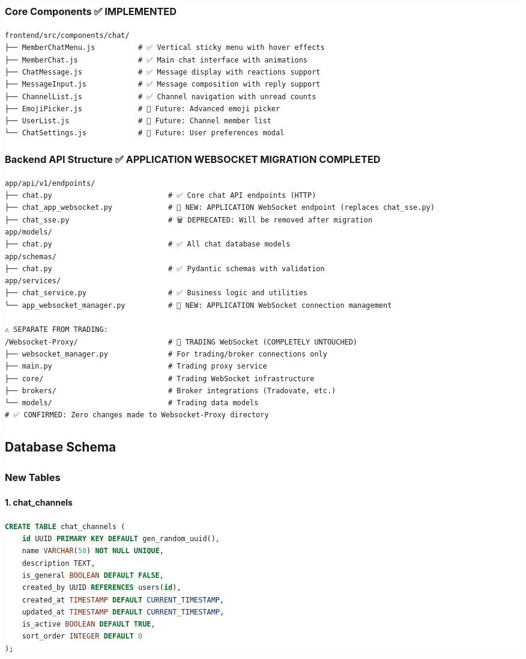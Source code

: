 ### Core Components ✅ **IMPLEMENTED**
```
frontend/src/components/chat/
├── MemberChatMenu.js          # ✅ Vertical sticky menu with hover effects
├── MemberChat.js              # ✅ Main chat interface with animations
├── ChatMessage.js             # ✅ Message display with reactions support
├── MessageInput.js            # ✅ Message composition with reply support
├── ChannelList.js             # ✅ Channel navigation with unread counts
├── EmojiPicker.js             # 🔄 Future: Advanced emoji picker
├── UserList.js                # 🔄 Future: Channel member list
└── ChatSettings.js            # 🔄 Future: User preferences modal
```

### Backend API Structure ✅ **APPLICATION WEBSOCKET MIGRATION COMPLETED**
```
app/api/v1/endpoints/
├── chat.py                           # ✅ Core chat API endpoints (HTTP)
├── chat_app_websocket.py             # 🔄 NEW: APPLICATION WebSocket endpoint (replaces chat_sse.py)
├── chat_sse.py                       # 🗑️ DEPRECATED: Will be removed after migration
app/models/
├── chat.py                           # ✅ All chat database models
app/schemas/
├── chat.py                           # ✅ Pydantic schemas with validation
app/services/
├── chat_service.py                   # ✅ Business logic and utilities
└── app_websocket_manager.py          # 🔄 NEW: APPLICATION WebSocket connection management

⚠️ SEPARATE FROM TRADING:
/Websocket-Proxy/                     # 📡 TRADING WebSocket (COMPLETELY UNTOUCHED)
├── websocket_manager.py              # For trading/broker connections only
├── main.py                           # Trading proxy service
├── core/                             # Trading WebSocket infrastructure
├── brokers/                          # Broker integrations (Tradovate, etc.)
└── models/                           # Trading data models
# ✅ CONFIRMED: Zero changes made to Websocket-Proxy directory
```

## Database Schema

### New Tables

#### 1. chat_channels
```sql
CREATE TABLE chat_channels (
    id UUID PRIMARY KEY DEFAULT gen_random_uuid(),
    name VARCHAR(50) NOT NULL UNIQUE,
    description TEXT,
    is_general BOOLEAN DEFAULT FALSE,
    created_by UUID REFERENCES users(id),
    created_at TIMESTAMP DEFAULT CURRENT_TIMESTAMP,
    updated_at TIMESTAMP DEFAULT CURRENT_TIMESTAMP,
    is_active BOOLEAN DEFAULT TRUE,
    sort_order INTEGER DEFAULT 0
);
```

